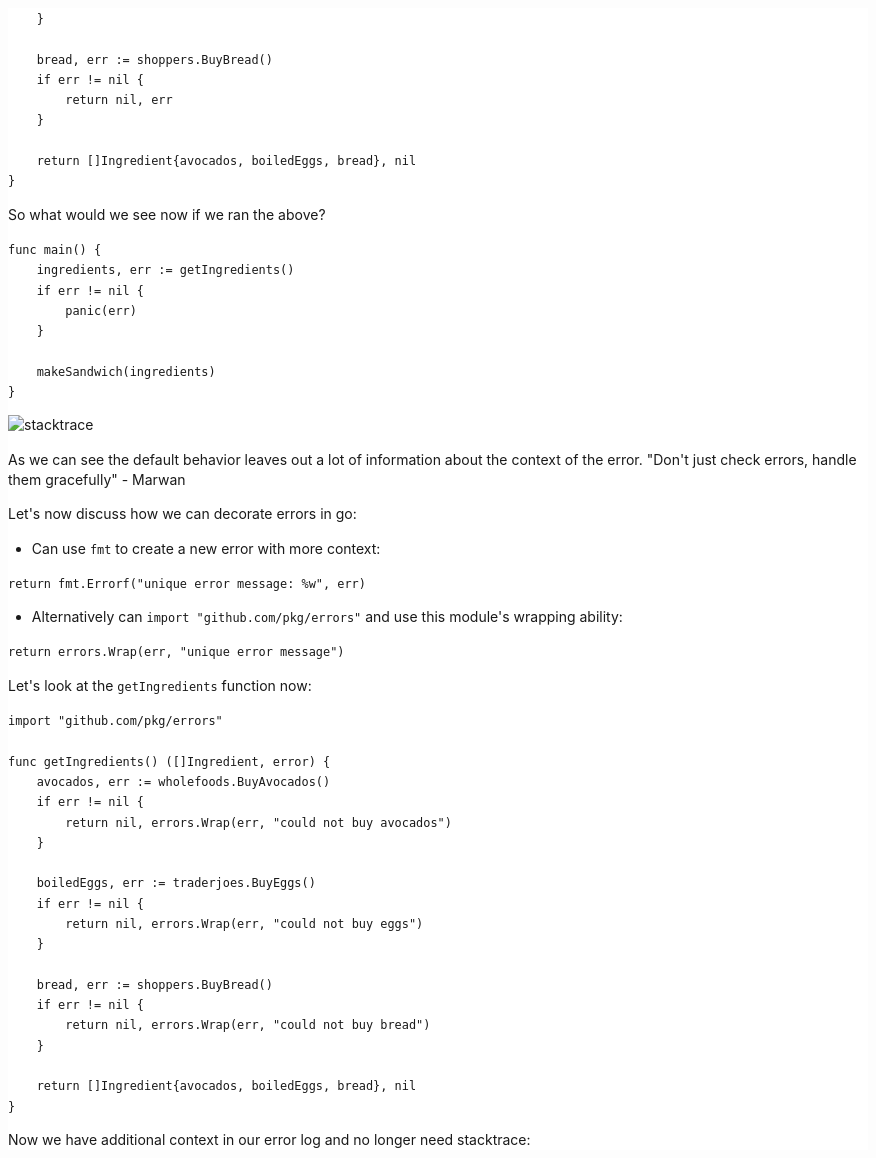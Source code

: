 ```golang
    }

    bread, err := shoppers.BuyBread()
    if err != nil {
        return nil, err
    }

    return []Ingredient{avocados, boiledEggs, bread}, nil
}
```
So what would we see now if we ran the above?
```golang
func main() {
    ingredients, err := getIngredients()
    if err != nil {
        panic(err)
    }

    makeSandwich(ingredients)
}
```

![stacktrace](/gophercon-2019/handling-go-errors-stacktrace-incomplete.png)

As we can see the default behavior leaves out a lot of information about the context of the error. "Don't just check errors, handle them gracefully" - Marwan

Let's now discuss how we can decorate errors in go:
* Can use `fmt` to create a new error with more context:
```golang
return fmt.Errorf("unique error message: %w", err)
```
* Alternatively can `import "github.com/pkg/errors"` and use this module's wrapping ability:
```golang
return errors.Wrap(err, "unique error message")
```
Let's look at the `getIngredients` function now:
```golang
import "github.com/pkg/errors"

func getIngredients() ([]Ingredient, error) {
    avocados, err := wholefoods.BuyAvocados()
    if err != nil {
        return nil, errors.Wrap(err, "could not buy avocados")
    }

    boiledEggs, err := traderjoes.BuyEggs()
    if err != nil {
        return nil, errors.Wrap(err, "could not buy eggs")
    }

    bread, err := shoppers.BuyBread()
    if err != nil {
        return nil, errors.Wrap(err, "could not buy bread")
    }

    return []Ingredient{avocados, boiledEggs, bread}, nil
}
``` 
 Now we have additional context in our error log and no longer need stacktrace:
 